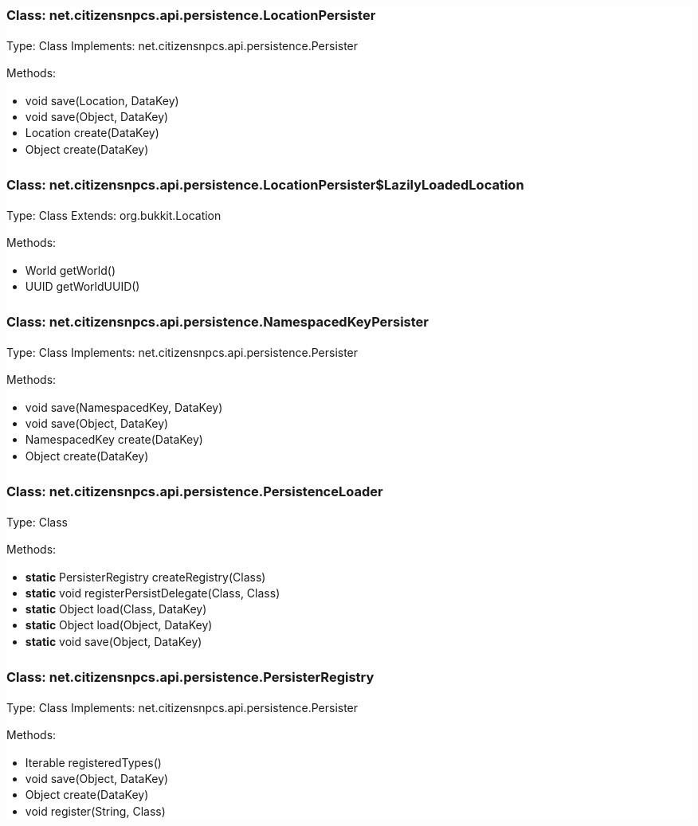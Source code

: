 ### Class: net.citizensnpcs.api.persistence.LocationPersister
Type: Class
Implements: net.citizensnpcs.api.persistence.Persister

Methods:
- void save(Location, DataKey)
- void save(Object, DataKey)
- Location create(DataKey)
- Object create(DataKey)

### Class: net.citizensnpcs.api.persistence.LocationPersister$LazilyLoadedLocation
Type: Class
Extends: org.bukkit.Location

Methods:
- World getWorld()
- UUID getWorldUUID()

### Class: net.citizensnpcs.api.persistence.NamespacedKeyPersister
Type: Class
Implements: net.citizensnpcs.api.persistence.Persister

Methods:
- void save(NamespacedKey, DataKey)
- void save(Object, DataKey)
- NamespacedKey create(DataKey)
- Object create(DataKey)

### Class: net.citizensnpcs.api.persistence.PersistenceLoader
Type: Class

Methods:
- **static** PersisterRegistry createRegistry(Class)
- **static** void registerPersistDelegate(Class, Class)
- **static** Object load(Class, DataKey)
- **static** Object load(Object, DataKey)
- **static** void save(Object, DataKey)

### Class: net.citizensnpcs.api.persistence.PersisterRegistry
Type: Class
Implements: net.citizensnpcs.api.persistence.Persister

Methods:
- Iterable registeredTypes()
- void save(Object, DataKey)
- Object create(DataKey)
- void register(String, Class)
